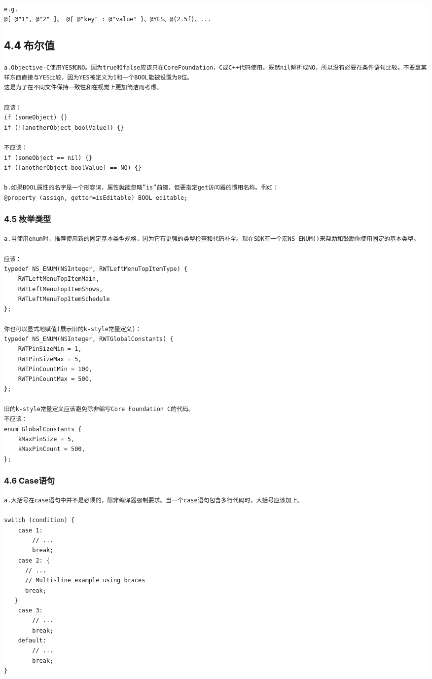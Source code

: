 	e.g.
	@[ @"1", @"2" ]、 @{ @"key" : @"value" }、@YES、@(2.5f)、...

## 4.4 布尔值
	a.Objective-C使用YES和NO。因为true和false应该只在CoreFoundation，C或C++代码使用。既然nil解析成NO，所以没有必要在条件语句比较。不要拿某样东西直接与YES比较，因为YES被定义为1和一个BOOL能被设置为8位。
	这是为了在不同文件保持一致性和在视觉上更加简洁而考虑。
	
	应该：
	if (someObject) {}  
	if (![anotherObject boolValue]) {} 
	
	不应该：
	if (someObject == nil) {}  
	if ([anotherObject boolValue] == NO) {}  
	
	b.如果BOOL属性的名字是一个形容词，属性就能忽略”is”前缀，但要指定get访问器的惯用名称。例如：
	@property (assign, getter=isEditable) BOOL editable;

### 4.5 枚举类型
	a.当使用enum时，推荐使用新的固定基本类型规格，因为它有更强的类型检查和代码补全。现在SDK有一个宏NS_ENUM()来帮助和鼓励你使用固定的基本类型。

	应该：
	typedef NS_ENUM(NSInteger, RWTLeftMenuTopItemType) {  
  		RWTLeftMenuTopItemMain,  
  		RWTLeftMenuTopItemShows,  
  		RWTLeftMenuTopItemSchedule  
	};
	
	你也可以显式地赋值(展示旧的k-style常量定义)：
	typedef NS_ENUM(NSInteger, RWTGlobalConstants) {  
  		RWTPinSizeMin = 1,  
  		RWTPinSizeMax = 5,  
  		RWTPinCountMin = 100,  
  		RWTPinCountMax = 500,  
	};
	
	旧的k-style常量定义应该避免除非编写Core Foundation C的代码。
	不应该：
	enum GlobalConstants {  
  		kMaxPinSize = 5,  
  		kMaxPinCount = 500,  
	};
	
### 4.6 Case语句
	a.大括号在case语句中并不是必须的，除非编译器强制要求。当一个case语句包含多行代码时，大括号应该加上。

	switch (condition) {  
		case 1:  
	    	// ...  
	    	break;  
  		case 2: {  
          // ...  
          // Multi-line example using braces  
          break;  
       }  
  		case 3:  
    		// ...  
    		break;  
  		default:   
    		// ...  
    		break;
    }
    